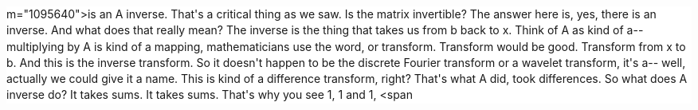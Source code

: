   m="1095640">is</span> <span m="1095860">an</span> <span m="1096230">A
  inverse.</span> <span m="1098010">That's</span> <span m="1098300">a</span>
  <span m="1098410">critical</span> <span m="1098970">thing</span> <span
  m="1099310">as</span> <span m="1099480">we</span> <span
  m="1099630">saw.</span> <span m="1100180">Is</span> <span
  m="1100540">the</span> <span m="1100620">matrix</span> <span
  m="1101090">invertible?</span> <span m="1101740">The</span> <span
  m="1101880">answer</span> <span m="1102200">here</span> <span
  m="1102390">is,</span> <span m="1102610">yes,</span> <span
  m="1103060">there</span> <span m="1103240">is</span> <span
  m="1103440">an</span> <span m="1103560">inverse.</span> <span
  m="1104430">And</span> <span m="1104590">what</span> <span
  m="1104750">does</span> <span m="1104880">that</span> <span
  m="1105080">really</span> <span m="1105400">mean?</span> <span
  m="1106410">The</span> <span m="1106590">inverse</span> <span
  m="1106760">is</span> <span m="1107270">the</span> <span
  m="1107420">thing</span> <span m="1107680">that</span> <span
  m="1107860">takes</span> <span m="1108160">us</span> <span
  m="1108360">from</span> <span m="1108650">b</span> <span
  m="1108910">back</span> <span m="1109240">to</span> <span
  m="1109370">x.</span> <span m="1112140">Think</span> <span
  m="1112400">of</span> <span m="1112550">A</span> <span m="1112870">as</span>
  <span m="1113060">kind</span> <span m="1113390">of</span> <span
  m="1113510">a--</span> <span m="1113870">multiplying</span> <span
  m="1114390">by</span> <span m="1114620">A</span> <span m="1114820">is</span>
  <span m="1114960">kind</span> <span m="1115240">of</span> <span
  m="1115320">a</span> <span m="1116330">mapping,</span> <span
  m="1117310">mathematicians</span> <span m="1118490">use</span> <span
  m="1118720">the</span> <span m="1118810">word,</span> <span
  m="1119150">or</span> <span m="1119300">transform.</span> <span
  m="1120930">Transform</span> <span m="1121480">would</span> <span
  m="1121620">be</span> <span m="1121760">good.</span> <span
  m="1122670">Transform</span> <span m="1123480">from</span> <span m="1124790">x
  to</span> <span m="1124930">b.</span> <span m="1125850">And</span> <span
  m="1126130">this</span> <span m="1126310">is</span> <span
  m="1126470">the</span> <span m="1126600">inverse</span> <span
  m="1127060">transform.</span> <span m="1129100">So</span> <span
  m="1129240">it</span> <span m="1129340">doesn't</span> <span
  m="1130300">happen</span> <span m="1130780">to</span> <span
  m="1130890">be</span> <span m="1131120">the</span> <span
  m="1131680">discrete</span> <span m="1132110">Fourier</span> <span
  m="1132490">transform</span> <span m="1133220">or</span> <span m="1133370">a
  wavelet</span> <span m="1133890">transform,</span> <span
  m="1134660">it's</span> <span m="1134840">a--</span> <span
  m="1135670">well,</span> <span m="1135940">actually</span> <span
  m="1136550">we</span> <span m="1136680">could</span> <span
  m="1136860">give</span> <span m="1137020">it</span> <span m="1137110">a</span>
  <span m="1137190">name.</span> <span m="1137830">This</span> <span
  m="1138080">is</span> <span m="1138250">kind</span> <span
  m="1138580">of</span> <span m="1138690">a</span> <span
  m="1138840">difference</span> <span m="1139580">transform,</span> <span
  m="1140250">right?</span> <span m="1140740">That's</span> <span
  m="1140970">what</span> <span m="1141150">A</span> <span
  m="1141440">did,</span> <span m="1142080">took</span> <span
  m="1142370">differences.</span> <span m="1143570">So</span> <span
  m="1143800">what</span> <span m="1144060">does</span> <span
  m="1144190">A</span> <span m="1144440">inverse</span> <span
  m="1144840">do?</span> <span m="1146780">It</span> <span
  m="1147000">takes</span> <span m="1147350">sums.</span> <span
  m="1149090">It</span> <span m="1149250">takes</span> <span
  m="1149600">sums.</span> <span m="1150030">That's</span> <span
  m="1150310">why</span> <span m="1151200">you</span> <span
  m="1151570">see</span> <span m="1151910">1,</span> <span m="1152380">1</span>
  <span m="1152720">and</span> <span m="1152970">1,</span> <span